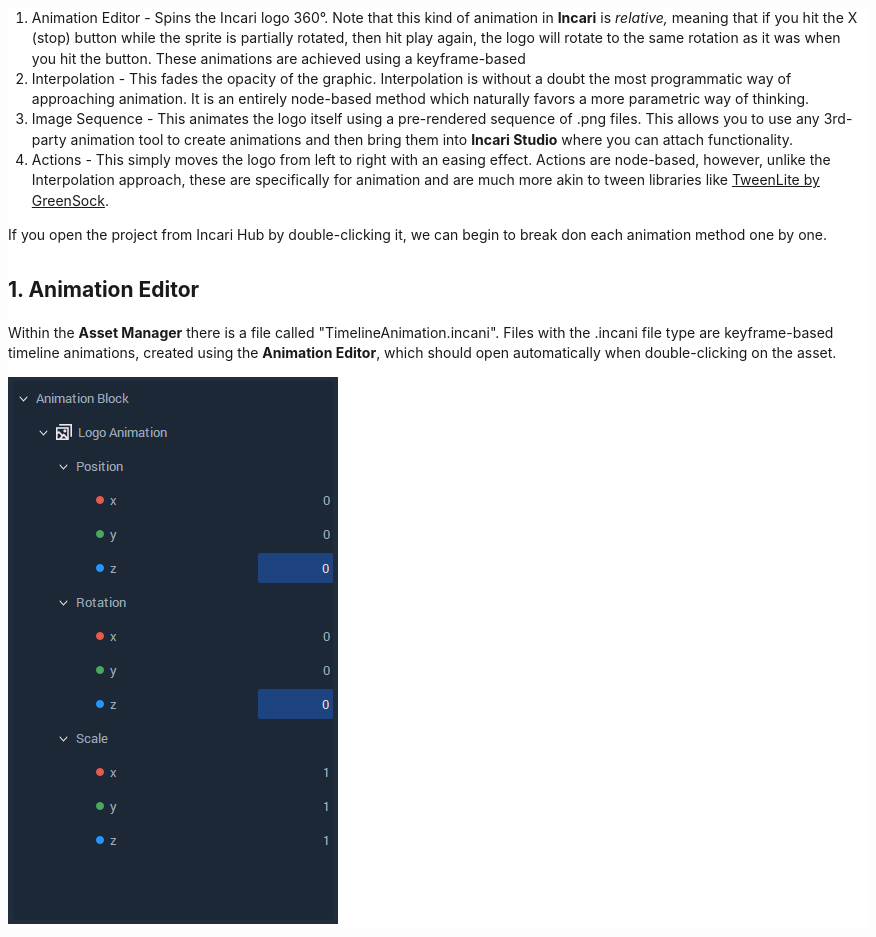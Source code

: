 1. Animation Editor - Spins the Incari logo 360°. Note that this kind of animation in **Incari** is *relative,* meaning that if you hit the X (stop) button while the sprite is partially rotated, then hit play again, the logo will rotate to the same rotation as it was when you hit the button. These animations are achieved using a keyframe-based 
2. Interpolation - This fades the opacity of the graphic. Interpolation is without a doubt the most programmatic way of approaching animation. It is an entirely node-based method which naturally favors a more parametric way of thinking.
3. Image Sequence - This animates the logo itself using a pre-rendered sequence of .png files. This allows you to use any 3rd-party animation tool to create animations and then bring them into **Incari Studio** where you can attach functionality.
4. Actions - This simply moves the logo from left to right with an easing effect. Actions are node-based, however, unlike the Interpolation approach, these are specifically for animation and are much more akin to tween libraries like [TweenLite by GreenSock](https://greensock.com/tweenlite).

If you open the project from Incari Hub by double-clicking it, we can begin to break don each animation method one by one.

## 1. Animation Editor

Within the **Asset Manager** there is a file called "TimelineAnimation.incani". Files with the .incani file type are keyframe-based timeline animations, created using the **Animation Editor**, which should open automatically when double-clicking on the asset.

![2020-09-28_09h38_54.png](../.gitbook/assets/animation-methods/2020-09-28_09h38_54.png)
